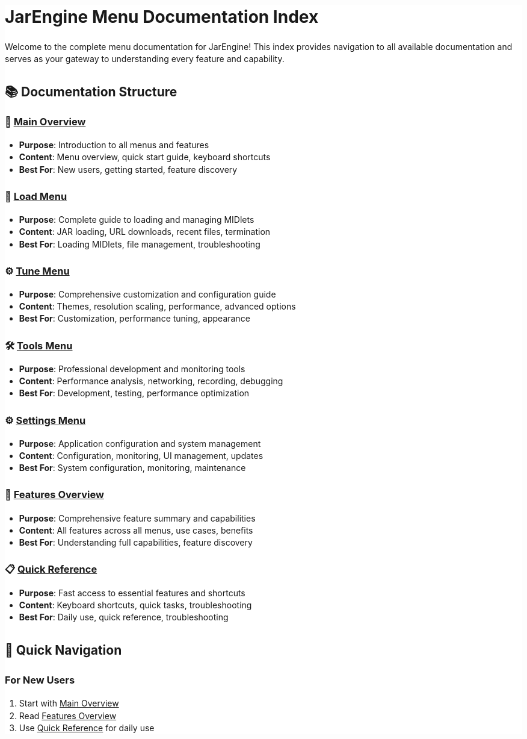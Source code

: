 # JarEngine Menu Documentation Index

Welcome to the complete menu documentation for JarEngine! This index provides navigation to all available documentation and serves as your gateway to understanding every feature and capability.

## 📚 Documentation Structure

### 🚀 [Main Overview](./README.md)
- **Purpose**: Introduction to all menus and features
- **Content**: Menu overview, quick start guide, keyboard shortcuts
- **Best For**: New users, getting started, feature discovery

### 📁 [Load Menu](./load-menu.md)
- **Purpose**: Complete guide to loading and managing MIDlets
- **Content**: JAR loading, URL downloads, recent files, termination
- **Best For**: Loading MIDlets, file management, troubleshooting

### ⚙️ [Tune Menu](./tune-menu.md)
- **Purpose**: Comprehensive customization and configuration guide
- **Content**: Themes, resolution scaling, performance, advanced options
- **Best For**: Customization, performance tuning, appearance

### 🛠️ [Tools Menu](./tools-menu.md)
- **Purpose**: Professional development and monitoring tools
- **Content**: Performance analysis, networking, recording, debugging
- **Best For**: Development, testing, performance optimization

### ⚙️ [Settings Menu](./settings-menu.md)
- **Purpose**: Application configuration and system management
- **Content**: Configuration, monitoring, UI management, updates
- **Best For**: System configuration, monitoring, maintenance

### 🌟 [Features Overview](./features-overview.md)
- **Purpose**: Comprehensive feature summary and capabilities
- **Content**: All features across all menus, use cases, benefits
- **Best For**: Understanding full capabilities, feature discovery

### 📋 [Quick Reference](./quick-reference.md)
- **Purpose**: Fast access to essential features and shortcuts
- **Content**: Keyboard shortcuts, quick tasks, troubleshooting
- **Best For**: Daily use, quick reference, troubleshooting

## 🎯 Quick Navigation

### For New Users
1. Start with [Main Overview](./README.md)
2. Read [Features Overview](./features-overview.md)
3. Use [Quick Reference](./quick-reference.md) for daily use
